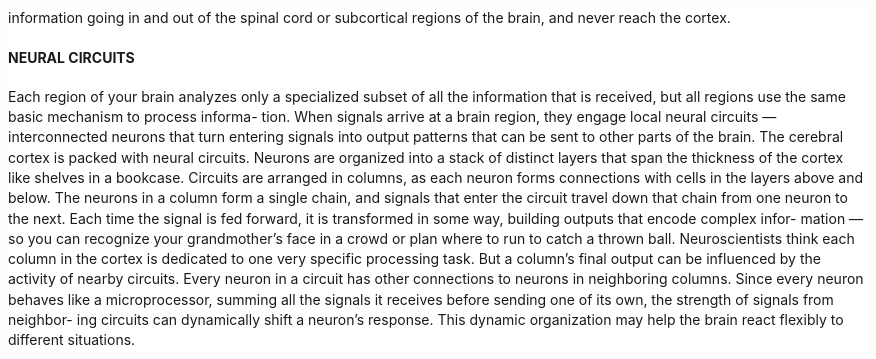 information going in and out of the
spinal cord or subcortical regions of
the brain, and never reach the cortex.


#### NEURAL CIRCUITS


Each region of your brain
analyzes only a specialized
subset of all the information that is
received, but all regions use the same
basic mechanism to process informa-
tion. When signals arrive at a brain
region, they engage local neural
circuits — interconnected neurons
that turn entering signals into output
patterns that can be sent to other
parts of the brain.
The cerebral cortex is packed
with neural circuits. Neurons are
organized into a stack of distinct
layers that span the thickness of the
cortex like shelves in a bookcase.
Circuits are arranged in columns, as
each neuron forms connections with
cells in the layers above and below.
The neurons in a column form a
single chain, and signals that enter
the circuit travel down that chain
from one neuron to the next. Each
time the signal is fed forward, it is
transformed in some way, building
outputs that encode complex infor-
mation — so you can recognize
your grandmother’s face in a crowd
or plan where to run to catch a
thrown ball.
Neuroscientists think each
column in the cortex is dedicated
to one very specific processing task.
But a column’s final output can be
influenced by the activity of nearby
circuits. Every neuron in a circuit
has other connections to neurons in
neighboring columns. Since every
neuron behaves like a microprocessor,
summing all the signals it receives
before sending one of its own, the
strength of signals from neighbor-
ing circuits can dynamically shift
a neuron’s response. This dynamic
organization may help the brain react
flexibly to different situations.
